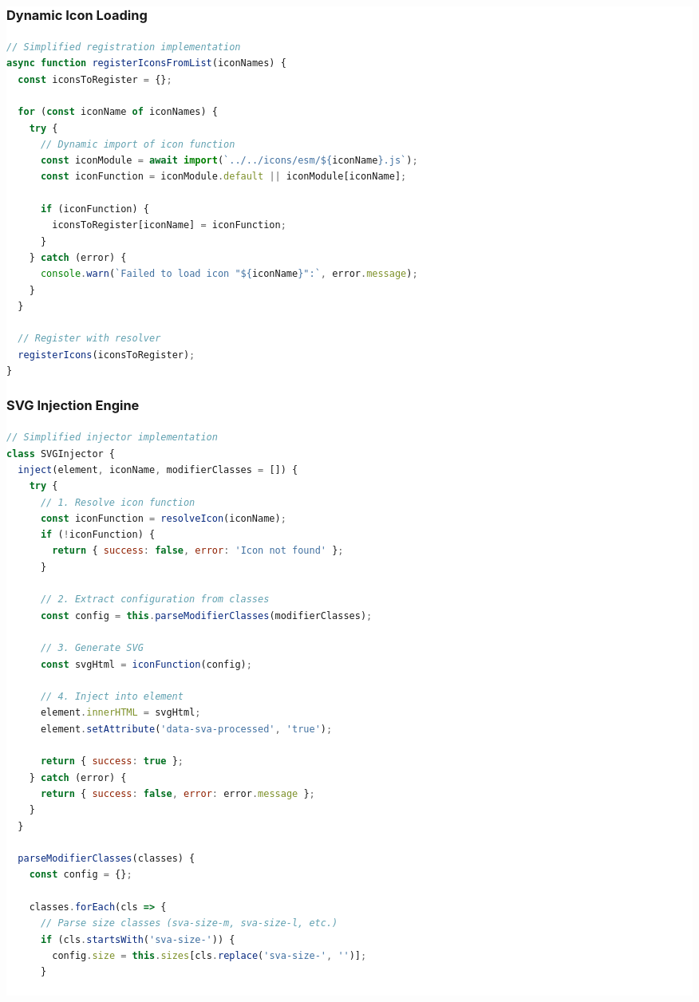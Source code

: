### **Dynamic Icon Loading**

```javascript
// Simplified registration implementation
async function registerIconsFromList(iconNames) {
  const iconsToRegister = {};
  
  for (const iconName of iconNames) {
    try {
      // Dynamic import of icon function
      const iconModule = await import(`../../icons/esm/${iconName}.js`);
      const iconFunction = iconModule.default || iconModule[iconName];
      
      if (iconFunction) {
        iconsToRegister[iconName] = iconFunction;
      }
    } catch (error) {
      console.warn(`Failed to load icon "${iconName}":`, error.message);
    }
  }
  
  // Register with resolver
  registerIcons(iconsToRegister);
}
```

### **SVG Injection Engine**

```javascript
// Simplified injector implementation
class SVGInjector {
  inject(element, iconName, modifierClasses = []) {
    try {
      // 1. Resolve icon function
      const iconFunction = resolveIcon(iconName);
      if (!iconFunction) {
        return { success: false, error: 'Icon not found' };
      }
      
      // 2. Extract configuration from classes
      const config = this.parseModifierClasses(modifierClasses);
      
      // 3. Generate SVG
      const svgHtml = iconFunction(config);
      
      // 4. Inject into element
      element.innerHTML = svgHtml;
      element.setAttribute('data-sva-processed', 'true');
      
      return { success: true };
    } catch (error) {
      return { success: false, error: error.message };
    }
  }
  
  parseModifierClasses(classes) {
    const config = {};
    
    classes.forEach(cls => {
      // Parse size classes (sva-size-m, sva-size-l, etc.)
      if (cls.startsWith('sva-size-')) {
        config.size = this.sizes[cls.replace('sva-size-', '')];
      }
      
```